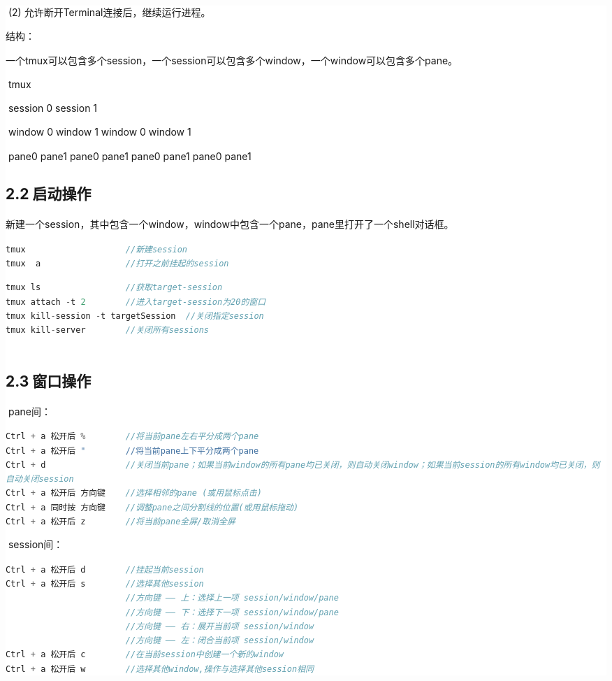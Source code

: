 ​    (2) 允许断开Terminal连接后，继续运行进程。

  结构：

​	 一个tmux可以包含多个session，一个session可以包含多个window，一个window可以包含多个pane。

​																	    tmux 

​									 session 0												     session 1

​			    window 0  			   window 1					   window 0  		        window 1

​			pane0 	pane1	  pane0 	pane1			pane0 	pane1		pane0 	 pane1



## 2.2 启动操作

​		新建一个session，其中包含一个window，window中包含一个pane，pane里打开了一个shell对话框。

```c++
tmux 					//新建session
tmux  a					//打开之前挂起的session
```

```c++
tmux ls					//获取target-session
tmux attach -t 2		//进入target-session为20的窗口
tmux kill-session -t targetSession  //关闭指定session
tmux kill-server		//关闭所有sessions
    
```



## 2.3 窗口操作

​	pane间：

```c++
Ctrl + a 松开后 %		  //将当前pane左右平分成两个pane
Ctrl + a 松开后 "		  //将当前pane上下平分成两个pane
Ctrl + d				//关闭当前pane；如果当前window的所有pane均已关闭，则自动关闭window；如果当前session的所有window均已关闭，则自动关闭session
Ctrl + a 松开后 方向键	//选择相邻的pane (或用鼠标点击)
Ctrl + a 同时按 方向键	//调整pane之间分割线的位置(或用鼠标拖动)
Ctrl + a 松开后 z		  //将当前pane全屏/取消全屏
```

​	session间：

```c++
Ctrl + a 松开后 d		  //挂起当前session
Ctrl + a 松开后 s		  //选择其他session          
						//方向键 —— 上：选择上一项 session/window/pane
		            	//方向键 —— 下：选择下一项 session/window/pane
		            	//方向键 —— 右：展开当前项 session/window
            			//方向键 —— 左：闭合当前项 session/window
Ctrl + a 松开后 c		  //在当前session中创建一个新的window
Ctrl + a 松开后 w		  //选择其他window,操作与选择其他session相同
```
